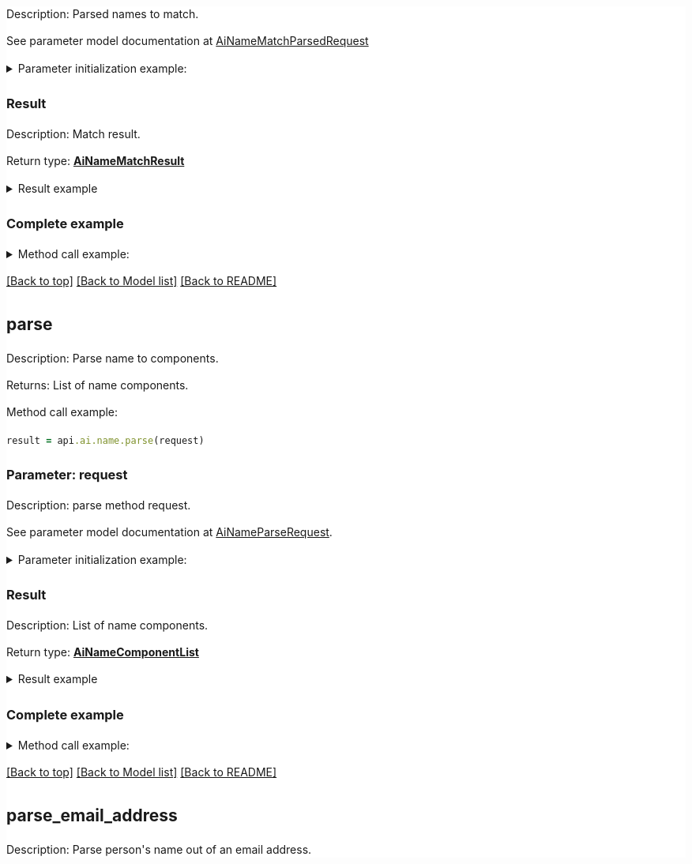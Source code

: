Description: Parsed names to match.

See parameter model documentation at [AiNameMatchParsedRequest](AiNameMatchParsedRequest.md)

<details><summary>Parameter initialization example:</summary></details>

### Result

Description: Match result.

Return type: [**AiNameMatchResult**](AiNameMatchResult.md)

<details><summary>Result example</summary></details>

### Complete example

<details><summary>Method call example:</summary></details>

[[Back to top]](#) [[Back to Model list]](Models.md) [[Back to README]](README.md)
<a name="parse"></a>
## parse

Description: Parse name to components.             

Returns: List of name components.

Method call example:
```ruby
result = api.ai.name.parse(request)
```

### Parameter: request

Description: parse method request.

See parameter model documentation at [AiNameParseRequest](AiNameParseRequest.md).

<details><summary>Parameter initialization example:</summary></details>

### Result

Description: List of name components.

Return type: [**AiNameComponentList**](AiNameComponentList.md)

<details><summary>Result example</summary></details>

### Complete example

<details><summary>Method call example:</summary></details>

[[Back to top]](#) [[Back to Model list]](Models.md) [[Back to README]](README.md)
<a name="parse_email_address"></a>
## parse_email_address

Description: Parse person's name out of an email address.             
